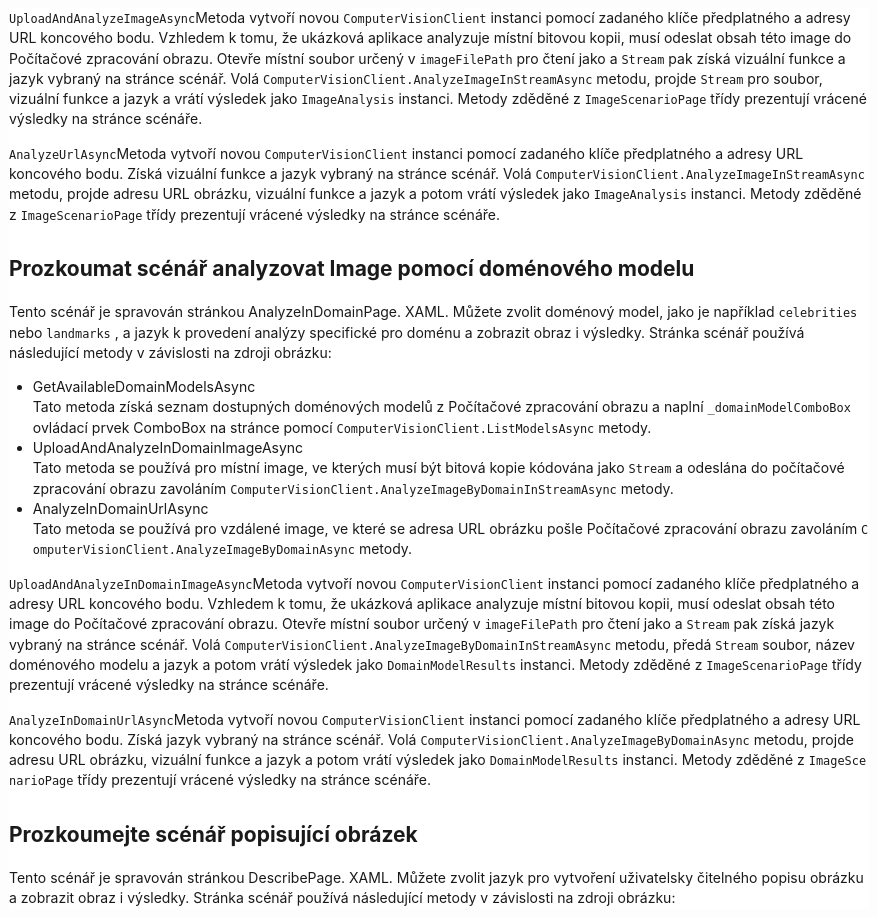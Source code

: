 `UploadAndAnalyzeImageAsync`Metoda vytvoří novou `ComputerVisionClient` instanci pomocí zadaného klíče předplatného a adresy URL koncového bodu. Vzhledem k tomu, že ukázková aplikace analyzuje místní bitovou kopii, musí odeslat obsah této image do Počítačové zpracování obrazu. Otevře místní soubor určený v `imageFilePath` pro čtení jako a `Stream` pak získá vizuální funkce a jazyk vybraný na stránce scénář. Volá `ComputerVisionClient.AnalyzeImageInStreamAsync` metodu, projde `Stream` pro soubor, vizuální funkce a jazyk a vrátí výsledek jako `ImageAnalysis` instanci. Metody zděděné z `ImageScenarioPage` třídy prezentují vrácené výsledky na stránce scénáře.

`AnalyzeUrlAsync`Metoda vytvoří novou `ComputerVisionClient` instanci pomocí zadaného klíče předplatného a adresy URL koncového bodu. Získá vizuální funkce a jazyk vybraný na stránce scénář. Volá `ComputerVisionClient.AnalyzeImageInStreamAsync` metodu, projde adresu URL obrázku, vizuální funkce a jazyk a potom vrátí výsledek jako `ImageAnalysis` instanci. Metody zděděné z `ImageScenarioPage` třídy prezentují vrácené výsledky na stránce scénáře.

## <a name="explore-the-analyze-image-with-domain-model-scenario"></a>Prozkoumat scénář analyzovat Image pomocí doménového modelu

Tento scénář je spravován stránkou AnalyzeInDomainPage. XAML. Můžete zvolit doménový model, jako je například `celebrities` nebo `landmarks` , a jazyk k provedení analýzy specifické pro doménu a zobrazit obraz i výsledky. Stránka scénář používá následující metody v závislosti na zdroji obrázku:

* GetAvailableDomainModelsAsync  
  Tato metoda získá seznam dostupných doménových modelů z Počítačové zpracování obrazu a naplní `_domainModelComboBox` ovládací prvek ComboBox na stránce pomocí `ComputerVisionClient.ListModelsAsync` metody.
* UploadAndAnalyzeInDomainImageAsync  
  Tato metoda se používá pro místní image, ve kterých musí být bitová kopie kódována jako `Stream` a odeslána do počítačové zpracování obrazu zavoláním `ComputerVisionClient.AnalyzeImageByDomainInStreamAsync` metody.
* AnalyzeInDomainUrlAsync  
  Tato metoda se používá pro vzdálené image, ve které se adresa URL obrázku pošle Počítačové zpracování obrazu zavoláním `ComputerVisionClient.AnalyzeImageByDomainAsync` metody.

`UploadAndAnalyzeInDomainImageAsync`Metoda vytvoří novou `ComputerVisionClient` instanci pomocí zadaného klíče předplatného a adresy URL koncového bodu. Vzhledem k tomu, že ukázková aplikace analyzuje místní bitovou kopii, musí odeslat obsah této image do Počítačové zpracování obrazu. Otevře místní soubor určený v `imageFilePath` pro čtení jako a `Stream` pak získá jazyk vybraný na stránce scénář. Volá `ComputerVisionClient.AnalyzeImageByDomainInStreamAsync` metodu, předá `Stream` soubor, název doménového modelu a jazyk a potom vrátí výsledek jako `DomainModelResults` instanci. Metody zděděné z `ImageScenarioPage` třídy prezentují vrácené výsledky na stránce scénáře.

`AnalyzeInDomainUrlAsync`Metoda vytvoří novou `ComputerVisionClient` instanci pomocí zadaného klíče předplatného a adresy URL koncového bodu. Získá jazyk vybraný na stránce scénář. Volá `ComputerVisionClient.AnalyzeImageByDomainAsync` metodu, projde adresu URL obrázku, vizuální funkce a jazyk a potom vrátí výsledek jako `DomainModelResults` instanci. Metody zděděné z `ImageScenarioPage` třídy prezentují vrácené výsledky na stránce scénáře.

## <a name="explore-the-describe-image-scenario"></a>Prozkoumejte scénář popisující obrázek

Tento scénář je spravován stránkou DescribePage. XAML. Můžete zvolit jazyk pro vytvoření uživatelsky čitelného popisu obrázku a zobrazit obraz i výsledky. Stránka scénář používá následující metody v závislosti na zdroji obrázku:
